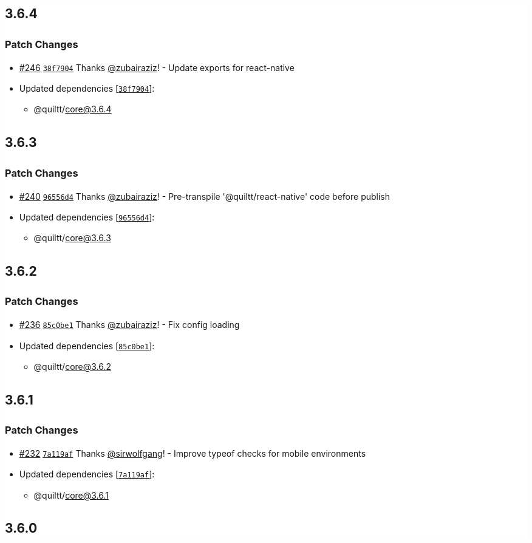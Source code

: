 ## 3.6.4

### Patch Changes

- [#246](https://github.com/quiltt/quiltt-js/pull/246) [`38f7904`](https://github.com/quiltt/quiltt-js/commit/38f79048e99dc617d700b62fd285623f9f2ae2fa) Thanks [@zubairaziz](https://github.com/zubairaziz)! - Update exports for react-native

- Updated dependencies [[`38f7904`](https://github.com/quiltt/quiltt-js/commit/38f79048e99dc617d700b62fd285623f9f2ae2fa)]:
  - @quiltt/core@3.6.4

## 3.6.3

### Patch Changes

- [#240](https://github.com/quiltt/quiltt-js/pull/240) [`96556d4`](https://github.com/quiltt/quiltt-js/commit/96556d4e4d29b1a5623b78f60d97c49a974e44e8) Thanks [@zubairaziz](https://github.com/zubairaziz)! - Pre-transpile '@quiltt/react-native' code before publish

- Updated dependencies [[`96556d4`](https://github.com/quiltt/quiltt-js/commit/96556d4e4d29b1a5623b78f60d97c49a974e44e8)]:
  - @quiltt/core@3.6.3

## 3.6.2

### Patch Changes

- [#236](https://github.com/quiltt/quiltt-js/pull/236) [`85c0be1`](https://github.com/quiltt/quiltt-js/commit/85c0be16803381de5dbd89a7295e326228542080) Thanks [@zubairaziz](https://github.com/zubairaziz)! - Fix config loading

- Updated dependencies [[`85c0be1`](https://github.com/quiltt/quiltt-js/commit/85c0be16803381de5dbd89a7295e326228542080)]:
  - @quiltt/core@3.6.2

## 3.6.1

### Patch Changes

- [#232](https://github.com/quiltt/quiltt-js/pull/232) [`7a119af`](https://github.com/quiltt/quiltt-js/commit/7a119af8b0ba826b8df81f5eb242c002379b4e56) Thanks [@sirwolfgang](https://github.com/sirwolfgang)! - Improve typeof checks for mobile environments

- Updated dependencies [[`7a119af`](https://github.com/quiltt/quiltt-js/commit/7a119af8b0ba826b8df81f5eb242c002379b4e56)]:
  - @quiltt/core@3.6.1

## 3.6.0
